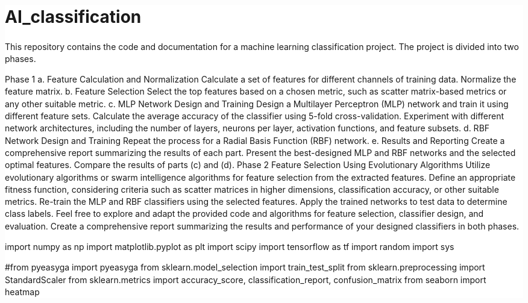 # AI_classification


This repository contains the code and documentation for a machine learning classification project. The project is divided into two phases.

Phase 1
a. Feature Calculation and Normalization
Calculate a set of features for different channels of training data. Normalize the feature matrix.
b. Feature Selection
Select the top features based on a chosen metric, such as scatter matrix-based metrics or any other suitable metric.
c. MLP Network Design and Training
Design a Multilayer Perceptron (MLP) network and train it using different feature sets.
Calculate the average accuracy of the classifier using 5-fold cross-validation.
Experiment with different network architectures, including the number of layers, neurons per layer, activation functions, and feature subsets.
d. RBF Network Design and Training
Repeat the process for a Radial Basis Function (RBF) network.
e. Results and Reporting
Create a comprehensive report summarizing the results of each part.
Present the best-designed MLP and RBF networks and the selected optimal features.
Compare the results of parts (c) and (d).
Phase 2
Feature Selection Using Evolutionary Algorithms
Utilize evolutionary algorithms or swarm intelligence algorithms for feature selection from the extracted features.
Define an appropriate fitness function, considering criteria such as scatter matrices in higher dimensions, classification accuracy, or other suitable metrics.
Re-train the MLP and RBF classifiers using the selected features.
Apply the trained networks to test data to determine class labels.
Feel free to explore and adapt the provided code and algorithms for feature selection, classifier design, and evaluation. Create a comprehensive report summarizing the results and performance of your designed classifiers in both phases.












import numpy as np
import matplotlib.pyplot as plt
import scipy
import tensorflow as tf
import random
import sys

#from pyeasyga import pyeasyga
from sklearn.model_selection import train_test_split
from sklearn.preprocessing import StandardScaler
from sklearn.metrics import accuracy_score, classification_report, confusion_matrix
from seaborn import heatmap

